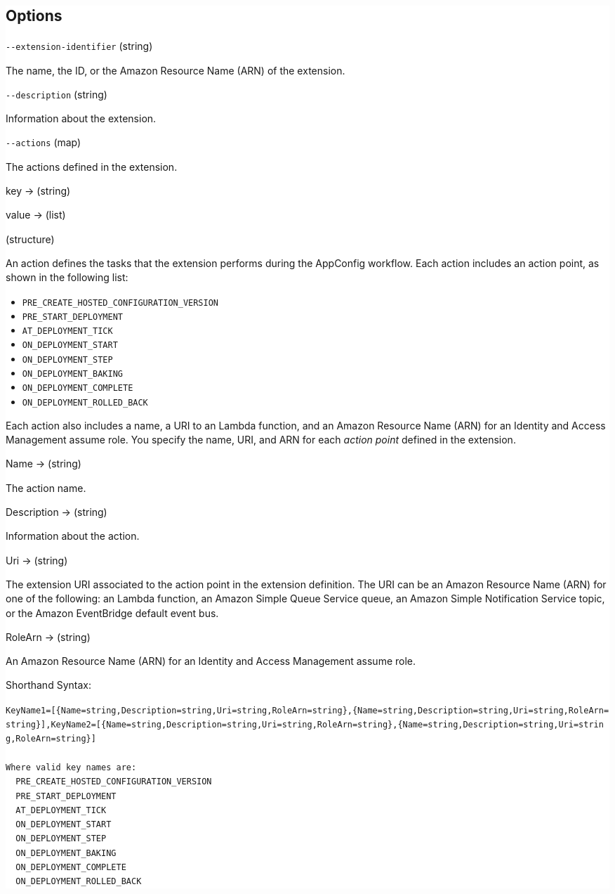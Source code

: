 ## Options

`--extension-identifier` (string)

The name, the ID, or the Amazon Resource Name (ARN) of the extension.

`--description` (string)

Information about the extension.

`--actions` (map)

The actions defined in the extension.

key -> (string)

value -> (list)

(structure)

An action defines the tasks that the extension performs during the AppConfig workflow. Each action includes an action point, as shown in the following list:

- `PRE_CREATE_HOSTED_CONFIGURATION_VERSION`
- `PRE_START_DEPLOYMENT`
- `AT_DEPLOYMENT_TICK`
- `ON_DEPLOYMENT_START`
- `ON_DEPLOYMENT_STEP`
- `ON_DEPLOYMENT_BAKING`
- `ON_DEPLOYMENT_COMPLETE`
- `ON_DEPLOYMENT_ROLLED_BACK`

Each action also includes a name, a URI to an Lambda function, and an Amazon Resource Name (ARN) for an Identity and Access Management assume role. You specify the name, URI, and ARN for each *action point* defined in the extension.

Name -> (string)

The action name.

Description -> (string)

Information about the action.

Uri -> (string)

The extension URI associated to the action point in the extension definition. The URI can be an Amazon Resource Name (ARN) for one of the following: an Lambda function, an Amazon Simple Queue Service queue, an Amazon Simple Notification Service topic, or the Amazon EventBridge default event bus.

RoleArn -> (string)

An Amazon Resource Name (ARN) for an Identity and Access Management assume role.

Shorthand Syntax:

```
KeyName1=[{Name=string,Description=string,Uri=string,RoleArn=string},{Name=string,Description=string,Uri=string,RoleArn=string}],KeyName2=[{Name=string,Description=string,Uri=string,RoleArn=string},{Name=string,Description=string,Uri=string,RoleArn=string}]

Where valid key names are:
  PRE_CREATE_HOSTED_CONFIGURATION_VERSION
  PRE_START_DEPLOYMENT
  AT_DEPLOYMENT_TICK
  ON_DEPLOYMENT_START
  ON_DEPLOYMENT_STEP
  ON_DEPLOYMENT_BAKING
  ON_DEPLOYMENT_COMPLETE
  ON_DEPLOYMENT_ROLLED_BACK
```
